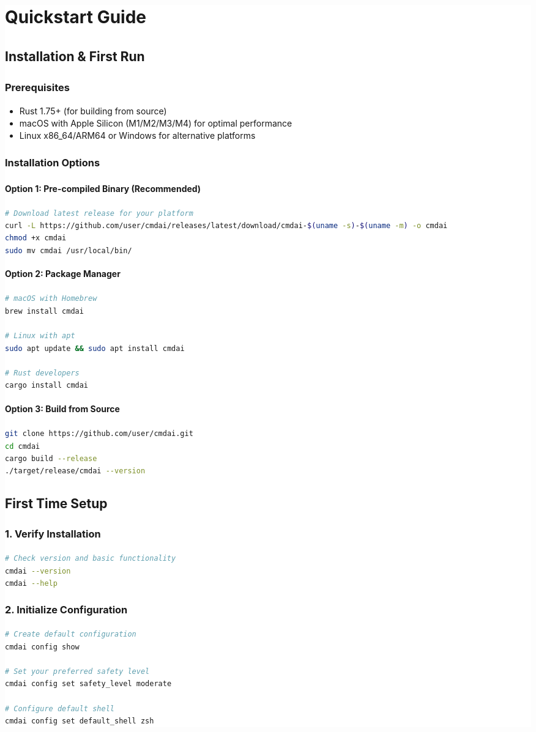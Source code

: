 # Quickstart Guide

## Installation & First Run

### Prerequisites
- Rust 1.75+ (for building from source)
- macOS with Apple Silicon (M1/M2/M3/M4) for optimal performance
- Linux x86_64/ARM64 or Windows for alternative platforms

### Installation Options

#### Option 1: Pre-compiled Binary (Recommended)
```bash
# Download latest release for your platform
curl -L https://github.com/user/cmdai/releases/latest/download/cmdai-$(uname -s)-$(uname -m) -o cmdai
chmod +x cmdai
sudo mv cmdai /usr/local/bin/
```

#### Option 2: Package Manager
```bash
# macOS with Homebrew
brew install cmdai

# Linux with apt
sudo apt update && sudo apt install cmdai

# Rust developers
cargo install cmdai
```

#### Option 3: Build from Source
```bash
git clone https://github.com/user/cmdai.git
cd cmdai
cargo build --release
./target/release/cmdai --version
```

## First Time Setup

### 1. Verify Installation
```bash
# Check version and basic functionality
cmdai --version
cmdai --help
```

### 2. Initialize Configuration
```bash
# Create default configuration
cmdai config show

# Set your preferred safety level
cmdai config set safety_level moderate

# Configure default shell
cmdai config set default_shell zsh
```
